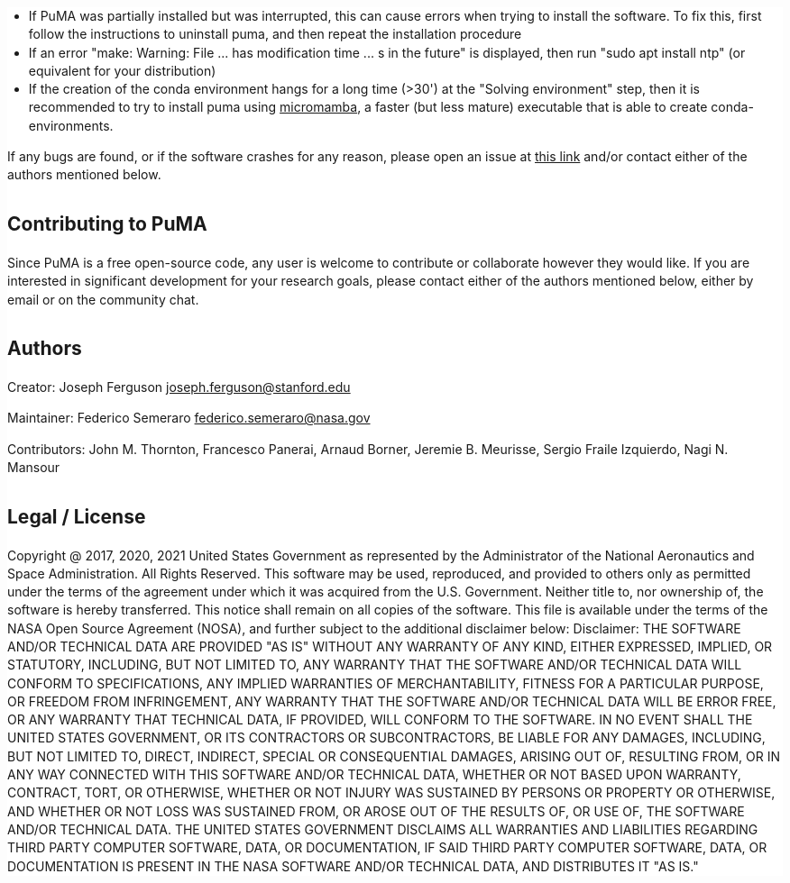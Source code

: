 - If PuMA was partially installed but was interrupted, this can cause errors when trying to install the software. 
  To fix this, first follow the instructions to uninstall puma, and then repeat the installation procedure
- If an error "make: Warning: File ... has modification time ... s in the future" is displayed, 
  then run "sudo apt install ntp" (or equivalent for your distribution)
- If the creation of the conda environment hangs for a long time (>30') at the "Solving environment" step, then 
  it is recommended to try to install puma using [micromamba](https://mamba.readthedocs.io/en/latest/user_guide/micromamba.html), 
  a faster (but less mature) executable that is able to create conda-environments. 

If any bugs are found, or if the software crashes for any reason, please open an issue at [this link](https://github.com/nasa/puma/issues)
and/or contact either of the authors mentioned below.

## Contributing to PuMA
Since PuMA is a free open-source code, any user is welcome to contribute or collaborate however they would like.
If you are interested in significant development for your research goals, please contact either of the authors mentioned 
below, either by email or on the community chat.

## Authors
Creator:  Joseph Ferguson
[joseph.ferguson@stanford.edu](mailto:joseph.ferguson@stanford.edu)

Maintainer: Federico Semeraro
[federico.semeraro@nasa.gov](mailto:federico.semeraro@nasa.gov)

Contributors:
John M. Thornton,
Francesco Panerai,
Arnaud Borner,
Jeremie B. Meurisse,
Sergio Fraile Izquierdo,
Nagi N. Mansour

## Legal / License
Copyright @ 2017, 2020, 2021 United States Government as represented by the Administrator of the National Aeronautics and Space Administration. All Rights Reserved.
This software may be used, reproduced, and provided to others only as permitted under the terms of the agreement under which it was acquired from the U.S. Government. Neither title to, nor ownership of, the software is hereby transferred. This notice shall remain on all copies of the software.
This file is available under the terms of the NASA Open Source Agreement (NOSA), and further subject to the additional disclaimer below:
Disclaimer:
THE SOFTWARE AND/OR TECHNICAL DATA ARE PROVIDED "AS IS" WITHOUT ANY WARRANTY OF ANY KIND, EITHER EXPRESSED, IMPLIED, OR STATUTORY, INCLUDING, BUT NOT LIMITED TO, ANY WARRANTY THAT THE SOFTWARE AND/OR TECHNICAL DATA WILL CONFORM TO SPECIFICATIONS, ANY IMPLIED WARRANTIES OF MERCHANTABILITY, FITNESS FOR A PARTICULAR PURPOSE, OR FREEDOM FROM INFRINGEMENT, ANY WARRANTY THAT THE SOFTWARE AND/OR TECHNICAL DATA WILL BE ERROR FREE, OR ANY WARRANTY THAT TECHNICAL DATA, IF PROVIDED, WILL CONFORM TO THE SOFTWARE. IN NO EVENT SHALL THE UNITED STATES GOVERNMENT, OR ITS CONTRACTORS OR SUBCONTRACTORS, BE LIABLE FOR ANY DAMAGES, INCLUDING, BUT NOT LIMITED TO, DIRECT, INDIRECT, SPECIAL OR CONSEQUENTIAL DAMAGES, ARISING OUT OF, RESULTING FROM, OR IN ANY WAY CONNECTED WITH THIS SOFTWARE AND/OR TECHNICAL DATA, WHETHER OR NOT BASED UPON WARRANTY, CONTRACT, TORT, OR OTHERWISE, WHETHER OR NOT INJURY WAS SUSTAINED BY PERSONS OR PROPERTY OR OTHERWISE, AND WHETHER OR NOT LOSS WAS SUSTAINED FROM, OR AROSE OUT OF THE RESULTS OF, OR USE OF, THE SOFTWARE AND/OR TECHNICAL DATA.
THE UNITED STATES GOVERNMENT DISCLAIMS ALL WARRANTIES AND LIABILITIES REGARDING THIRD PARTY COMPUTER SOFTWARE, DATA, OR DOCUMENTATION, IF SAID THIRD PARTY COMPUTER SOFTWARE, DATA, OR DOCUMENTATION IS PRESENT IN THE NASA SOFTWARE AND/OR TECHNICAL DATA, AND DISTRIBUTES IT "AS IS."